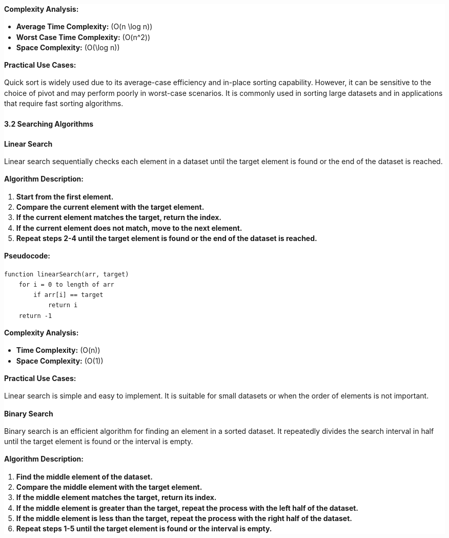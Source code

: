 **Complexity Analysis:**

- **Average Time Complexity:** \(O(n \log n)\)
- **Worst Case Time Complexity:** \(O(n^2)\)
- **Space Complexity:** \(O(\log n)\)

**Practical Use Cases:**

Quick sort is widely used due to its average-case efficiency and in-place sorting capability. However, it can be sensitive to the choice of pivot and may perform poorly in worst-case scenarios. It is commonly used in sorting large datasets and in applications that require fast sorting algorithms.

#### 3.2 Searching Algorithms

**Linear Search**

Linear search sequentially checks each element in a dataset until the target element is found or the end of the dataset is reached.

**Algorithm Description:**

1. **Start from the first element.**
2. **Compare the current element with the target element.**
3. **If the current element matches the target, return the index.**
4. **If the current element does not match, move to the next element.**
5. **Repeat steps 2-4 until the target element is found or the end of the dataset is reached.**

**Pseudocode:**

```
function linearSearch(arr, target)
    for i = 0 to length of arr
        if arr[i] == target
            return i
    return -1
```

**Complexity Analysis:**

- **Time Complexity:** \(O(n)\)
- **Space Complexity:** \(O(1)\)

**Practical Use Cases:**

Linear search is simple and easy to implement. It is suitable for small datasets or when the order of elements is not important.

**Binary Search**

Binary search is an efficient algorithm for finding an element in a sorted dataset. It repeatedly divides the search interval in half until the target element is found or the interval is empty.

**Algorithm Description:**

1. **Find the middle element of the dataset.**
2. **Compare the middle element with the target element.**
3. **If the middle element matches the target, return its index.**
4. **If the middle element is greater than the target, repeat the process with the left half of the dataset.**
5. **If the middle element is less than the target, repeat the process with the right half of the dataset.**
6. **Repeat steps 1-5 until the target element is found or the interval is empty.**
